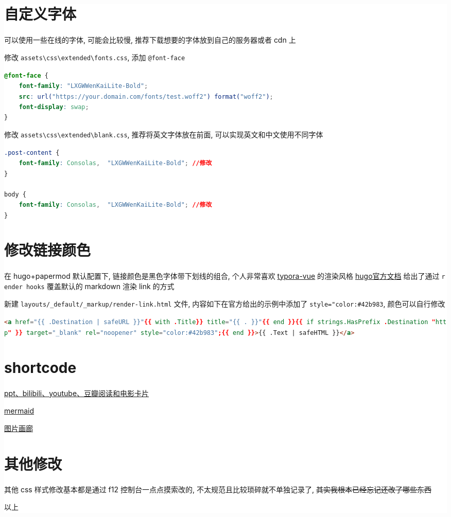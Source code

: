 # 自定义字体

可以使用一些在线的字体, 可能会比较慢, 推荐下载想要的字体放到自己的服务器或者 cdn 上

修改 `assets\css\extended\fonts.css`, 添加 `@font-face`

```css
@font-face {
    font-family: "LXGWWenKaiLite-Bold";
    src: url("https://your.domain.com/fonts/test.woff2") format("woff2");
    font-display: swap;
}
```

修改 `assets\css\extended\blank.css`, 推荐将英文字体放在前面, 可以实现英文和中文使用不同字体

```css
.post-content {
    font-family: Consolas,  "LXGWWenKaiLite-Bold"; //修改
}

body {
    font-family: Consolas,  "LXGWWenKaiLite-Bold"; //修改
}
```

# 修改链接颜色

在 hugo+papermod 默认配置下, 链接颜色是黑色字体带下划线的组合, 个人非常喜欢 [typora-vue](https://github.com/blinkfox/typora-vue-theme) 的渲染风格 [hugo官方文档](https://gohugo.io/templates/render-hooks/#link-with-title-markdown-example) 给出了通过 `render hooks` 覆盖默认的 markdown 渲染 link 的方式

新建 `layouts/_default/_markup/render-link.html` 文件, 内容如下在官方给出的示例中添加了 `style="color:#42b983`, 颜色可以自行修改

```html
<a href="{{ .Destination | safeURL }}"{{ with .Title}} title="{{ . }}"{{ end }}{{ if strings.HasPrefix .Destination "http" }} target="_blank" rel="noopener" style="color:#42b983";{{ end }}>{{ .Text | safeHTML }}</a>
```

# shortcode

[ppt、bilibili、youtube、豆瓣阅读和电影卡片](https://www.sulvblog.cn/posts/blog/shortcodes/)

[mermaid](https://www.sulvblog.cn/posts/blog/hugo_mermaid/)

[图片画廊](https://github.com/liwenyip/hugo-easy-gallery/)

# 其他修改

其他 css 样式修改基本都是通过 f12 控制台一点点摸索改的, 不太规范且比较琐碎就不单独记录了, ~~其实我根本已经忘记还改了哪些东西~~

以上
